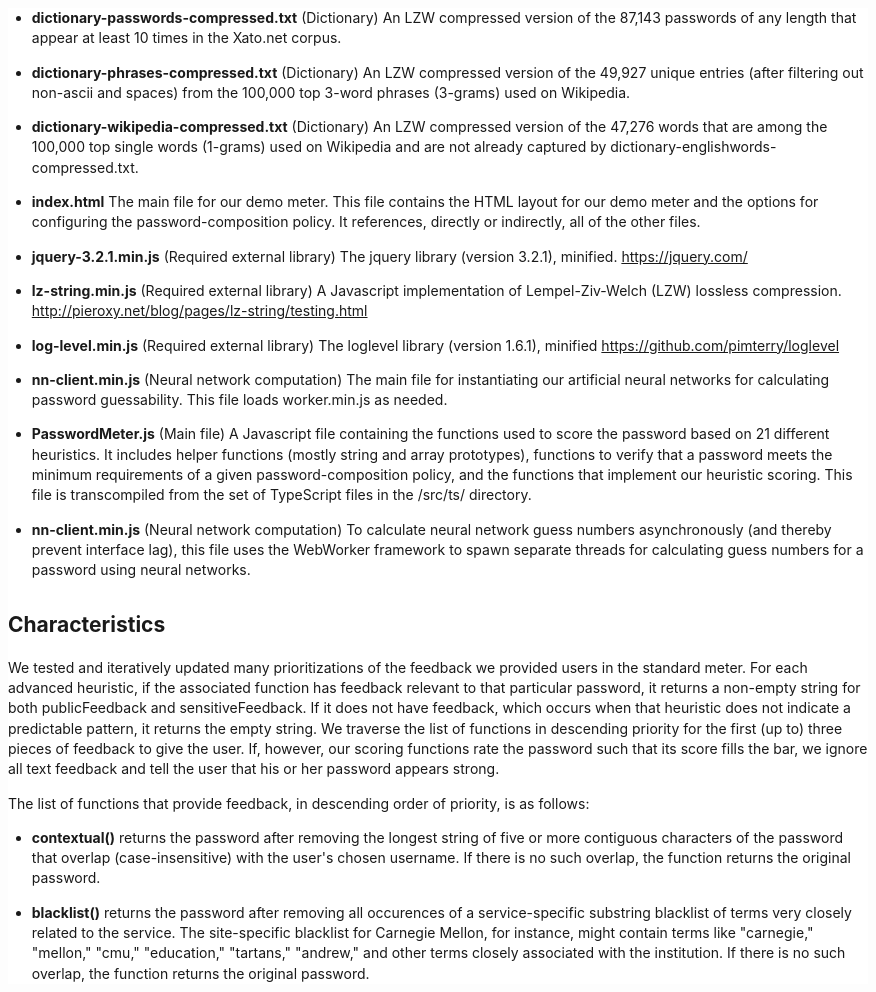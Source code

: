   * **dictionary-passwords-compressed.txt** (Dictionary) An LZW compressed version of the 87,143 passwords of any length that appear at least 10 times in the Xato.net corpus.

  * **dictionary-phrases-compressed.txt** (Dictionary) An LZW compressed version of the 49,927 unique entries (after filtering out non-ascii and spaces) from the 100,000 top 3-word phrases (3-grams) used on Wikipedia.

  * **dictionary-wikipedia-compressed.txt** (Dictionary) An LZW compressed version of the 47,276 words that are among the 100,000 top single words (1-grams) used on Wikipedia and are not already captured by dictionary-englishwords-compressed.txt.

  * **index.html** The main file for our demo meter. This file contains the HTML layout for our demo meter and the options for configuring the password-composition policy. It references, directly or indirectly, all of the other files.

  * **jquery-3.2.1.min.js** (Required external library) The jquery library (version 3.2.1), minified. https://jquery.com/

  * **lz-string.min.js** (Required external library) A Javascript implementation of Lempel-Ziv-Welch (LZW) lossless compression. http://pieroxy.net/blog/pages/lz-string/testing.html

  * **log-level.min.js** (Required external library) The loglevel library (version 1.6.1), minified https://github.com/pimterry/loglevel

  * **nn-client.min.js** (Neural network computation) The main file for instantiating our artificial neural networks for calculating password guessability. This file loads worker.min.js as needed.

  * **PasswordMeter.js** (Main file) A Javascript file containing the functions used to score the password based on 21 different heuristics. It includes helper functions (mostly string and array prototypes), functions to verify that a password meets the minimum requirements of a given password-composition policy, and the functions that implement our heuristic scoring. This file is transcompiled from the set of TypeScript files in the /src/ts/ directory.

  * **nn-client.min.js** (Neural network computation) To calculate neural network guess numbers asynchronously (and thereby prevent interface lag), this file uses the WebWorker framework to spawn separate threads for calculating guess numbers for a password using neural networks.


## Characteristics 

We tested and iteratively updated many prioritizations of the feedback we provided users in the standard meter. For each advanced heuristic, if the associated function has feedback relevant to that particular password, it returns a non-empty string for both publicFeedback and sensitiveFeedback. If it does not have feedback, which occurs when that heuristic does not indicate a predictable pattern, it returns the empty string. We traverse the list of functions in descending priority for the first (up to) three pieces of feedback to give the user. If, however, our scoring functions rate the password such that its score fills the bar, we ignore all text feedback and tell the user that his or her password appears strong.

The list of functions that provide feedback, in descending order of priority, is as follows:

  * **contextual()** returns the password after removing the longest string of five or more contiguous characters of the password that overlap (case-insensitive) with the user's chosen username. If there is no such overlap, the function returns the original password.

  * **blacklist()** returns the password after removing all occurences of a service-specific substring blacklist of terms very closely related to the service. The site-specific blacklist for Carnegie Mellon, for instance, might contain terms like "carnegie," "mellon," "cmu," "education," "tartans," "andrew," and other terms closely associated with the institution.  If there is no such overlap, the function returns the original password.
